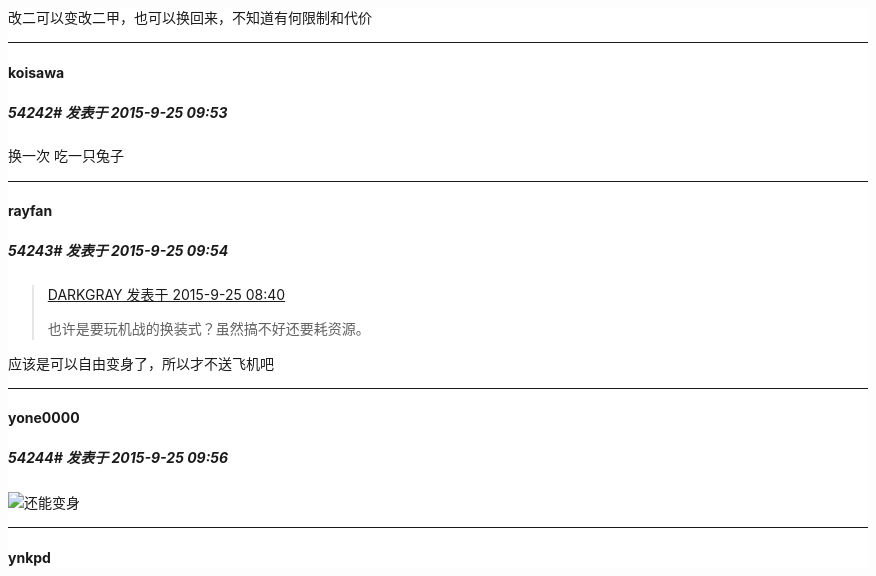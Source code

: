 改二可以变改二甲，也可以换回来，不知道有何限制和代价


-----

####  koisawa  
##### 54242#       发表于 2015-9-25 09:53


换一次 吃一只兔子


-----

####  rayfan  
##### 54243#       发表于 2015-9-25 09:54


<blockquote><a href="httphttps://bbs.saraba1st.com/2b/forum.php?mod=redirect&amp;goto=findpost&amp;pid=30260260&amp;ptid=930880" target="_blank">DARKGRAY 发表于 2015-9-25 08:40</a>

也许是要玩机战的换装式？虽然搞不好还要耗资源。</blockquote>
应该是可以自由变身了，所以才不送飞机吧


-----

####  yone0000  
##### 54244#       发表于 2015-9-25 09:56


<img src="https://static.saraba1st.com/image/smiley/carton/172.jpg" referrerpolicy="no-referrer">还能变身


-----

####  ynkpd  
